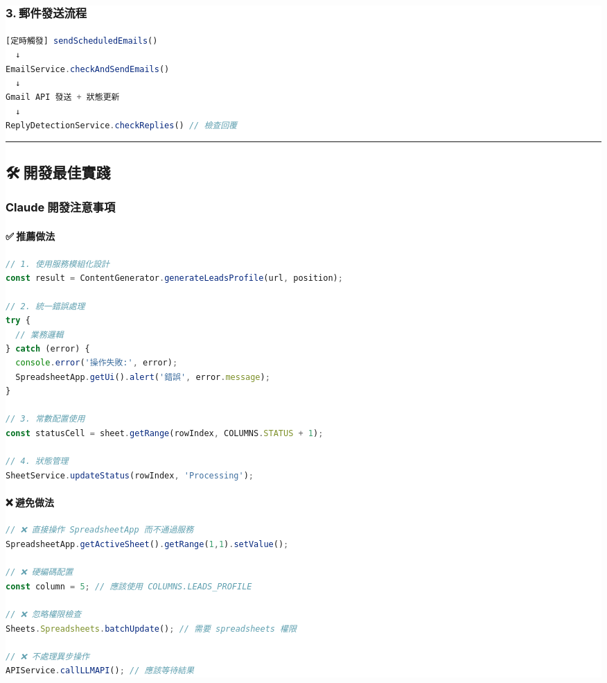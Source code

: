 ### 3. 郵件發送流程
```javascript
[定時觸發] sendScheduledEmails()
  ↓
EmailService.checkAndSendEmails()
  ↓
Gmail API 發送 + 狀態更新
  ↓
ReplyDetectionService.checkReplies() // 檢查回覆
```

---

## 🛠️ 開發最佳實踐

### Claude 開發注意事項

#### ✅ 推薦做法
```javascript
// 1. 使用服務模組化設計
const result = ContentGenerator.generateLeadsProfile(url, position);

// 2. 統一錯誤處理
try {
  // 業務邏輯
} catch (error) {
  console.error('操作失敗:', error);
  SpreadsheetApp.getUi().alert('錯誤', error.message);
}

// 3. 常數配置使用
const statusCell = sheet.getRange(rowIndex, COLUMNS.STATUS + 1);

// 4. 狀態管理
SheetService.updateStatus(rowIndex, 'Processing');
```

#### ❌ 避免做法
```javascript
// ❌ 直接操作 SpreadsheetApp 而不通過服務
SpreadsheetApp.getActiveSheet().getRange(1,1).setValue();

// ❌ 硬編碼配置
const column = 5; // 應該使用 COLUMNS.LEADS_PROFILE

// ❌ 忽略權限檢查
Sheets.Spreadsheets.batchUpdate(); // 需要 spreadsheets 權限

// ❌ 不處理異步操作
APIService.callLLMAPI(); // 應該等待結果
```
